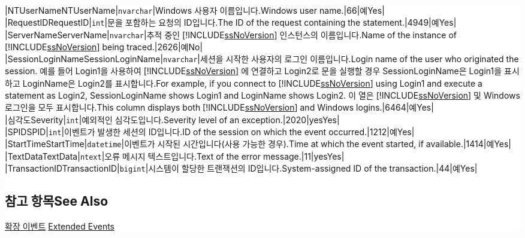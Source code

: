 |<span data-ttu-id="b563d-168">NTUserName</span><span class="sxs-lookup"><span data-stu-id="b563d-168">NTUserName</span></span>|`nvarchar`|<span data-ttu-id="b563d-169">Windows 사용자 이름입니다.</span><span class="sxs-lookup"><span data-stu-id="b563d-169">Windows user name.</span></span>|<span data-ttu-id="b563d-170">6</span><span class="sxs-lookup"><span data-stu-id="b563d-170">6</span></span>|<span data-ttu-id="b563d-171">예</span><span class="sxs-lookup"><span data-stu-id="b563d-171">Yes</span></span>|  
|<span data-ttu-id="b563d-172">RequestID</span><span class="sxs-lookup"><span data-stu-id="b563d-172">RequestID</span></span>|`int`|<span data-ttu-id="b563d-173">문을 포함하는 요청의 ID입니다.</span><span class="sxs-lookup"><span data-stu-id="b563d-173">The ID of the request containing the statement.</span></span>|<span data-ttu-id="b563d-174">49</span><span class="sxs-lookup"><span data-stu-id="b563d-174">49</span></span>|<span data-ttu-id="b563d-175">예</span><span class="sxs-lookup"><span data-stu-id="b563d-175">Yes</span></span>|  
|<span data-ttu-id="b563d-176">ServerName</span><span class="sxs-lookup"><span data-stu-id="b563d-176">ServerName</span></span>|`nvarchar`|<span data-ttu-id="b563d-177">추적 중인 [!INCLUDE[ssNoVersion](../../includes/ssnoversion-md.md)] 인스턴스의 이름입니다.</span><span class="sxs-lookup"><span data-stu-id="b563d-177">Name of the instance of [!INCLUDE[ssNoVersion](../../includes/ssnoversion-md.md)] being traced.</span></span>|<span data-ttu-id="b563d-178">26</span><span class="sxs-lookup"><span data-stu-id="b563d-178">26</span></span>|<span data-ttu-id="b563d-179">예</span><span class="sxs-lookup"><span data-stu-id="b563d-179">No</span></span>|  
|<span data-ttu-id="b563d-180">SessionLoginName</span><span class="sxs-lookup"><span data-stu-id="b563d-180">SessionLoginName</span></span>|`nvarchar`|<span data-ttu-id="b563d-181">세션을 시작한 사용자의 로그인 이름입니다.</span><span class="sxs-lookup"><span data-stu-id="b563d-181">Login name of the user who originated the session.</span></span> <span data-ttu-id="b563d-182">예를 들어 Login1을 사용하여 [!INCLUDE[ssNoVersion](../../includes/ssnoversion-md.md)] 에 연결하고 Login2로 문을 실행할 경우 SessionLoginName은 Login1을 표시하고 LoginName은 Login2를 표시합니다.</span><span class="sxs-lookup"><span data-stu-id="b563d-182">For example, if you connect to [!INCLUDE[ssNoVersion](../../includes/ssnoversion-md.md)] using Login1 and execute a statement as Login2, SessionLoginName shows Login1 and LoginName shows Login2.</span></span> <span data-ttu-id="b563d-183">이 열은 [!INCLUDE[ssNoVersion](../../includes/ssnoversion-md.md)] 및 Windows 로그인을 모두 표시합니다.</span><span class="sxs-lookup"><span data-stu-id="b563d-183">This column displays both [!INCLUDE[ssNoVersion](../../includes/ssnoversion-md.md)] and Windows logins.</span></span>|<span data-ttu-id="b563d-184">64</span><span class="sxs-lookup"><span data-stu-id="b563d-184">64</span></span>|<span data-ttu-id="b563d-185">예</span><span class="sxs-lookup"><span data-stu-id="b563d-185">Yes</span></span>|  
|<span data-ttu-id="b563d-186">심각도</span><span class="sxs-lookup"><span data-stu-id="b563d-186">Severity</span></span>|`int`|<span data-ttu-id="b563d-187">예외적인 심각도입니다.</span><span class="sxs-lookup"><span data-stu-id="b563d-187">Severity level of an exception.</span></span>|<span data-ttu-id="b563d-188">20</span><span class="sxs-lookup"><span data-stu-id="b563d-188">20</span></span>|<span data-ttu-id="b563d-189">yes</span><span class="sxs-lookup"><span data-stu-id="b563d-189">Yes</span></span>|  
|<span data-ttu-id="b563d-190">SPID</span><span class="sxs-lookup"><span data-stu-id="b563d-190">SPID</span></span>|`int`|<span data-ttu-id="b563d-191">이벤트가 발생한 세션의 ID입니다.</span><span class="sxs-lookup"><span data-stu-id="b563d-191">ID of the session on which the event occurred.</span></span>|<span data-ttu-id="b563d-192">12</span><span class="sxs-lookup"><span data-stu-id="b563d-192">12</span></span>|<span data-ttu-id="b563d-193">예</span><span class="sxs-lookup"><span data-stu-id="b563d-193">Yes</span></span>|  
|<span data-ttu-id="b563d-194">StartTime</span><span class="sxs-lookup"><span data-stu-id="b563d-194">StartTime</span></span>|`datetime`|<span data-ttu-id="b563d-195">이벤트가 시작된 시간입니다(사용 가능한 경우).</span><span class="sxs-lookup"><span data-stu-id="b563d-195">Time at which the event started, if available.</span></span>|<span data-ttu-id="b563d-196">14</span><span class="sxs-lookup"><span data-stu-id="b563d-196">14</span></span>|<span data-ttu-id="b563d-197">예</span><span class="sxs-lookup"><span data-stu-id="b563d-197">Yes</span></span>|  
|<span data-ttu-id="b563d-198">TextData</span><span class="sxs-lookup"><span data-stu-id="b563d-198">TextData</span></span>|`ntext`|<span data-ttu-id="b563d-199">오류 메시지 텍스트입니다.</span><span class="sxs-lookup"><span data-stu-id="b563d-199">Text of the error message.</span></span>|<span data-ttu-id="b563d-200">1</span><span class="sxs-lookup"><span data-stu-id="b563d-200">1</span></span>|<span data-ttu-id="b563d-201">yes</span><span class="sxs-lookup"><span data-stu-id="b563d-201">Yes</span></span>|  
|<span data-ttu-id="b563d-202">TransactionID</span><span class="sxs-lookup"><span data-stu-id="b563d-202">TransactionID</span></span>|`bigint`|<span data-ttu-id="b563d-203">시스템이 할당한 트랜잭션의 ID입니다.</span><span class="sxs-lookup"><span data-stu-id="b563d-203">System-assigned ID of the transaction.</span></span>|<span data-ttu-id="b563d-204">4</span><span class="sxs-lookup"><span data-stu-id="b563d-204">4</span></span>|<span data-ttu-id="b563d-205">예</span><span class="sxs-lookup"><span data-stu-id="b563d-205">Yes</span></span>|  
  
## <a name="see-also"></a><span data-ttu-id="b563d-206">참고 항목</span><span class="sxs-lookup"><span data-stu-id="b563d-206">See Also</span></span>  
 <span data-ttu-id="b563d-207">[확장 이벤트](../extended-events/extended-events.md) </span><span class="sxs-lookup"><span data-stu-id="b563d-207">[Extended Events](../extended-events/extended-events.md) </span></span>  